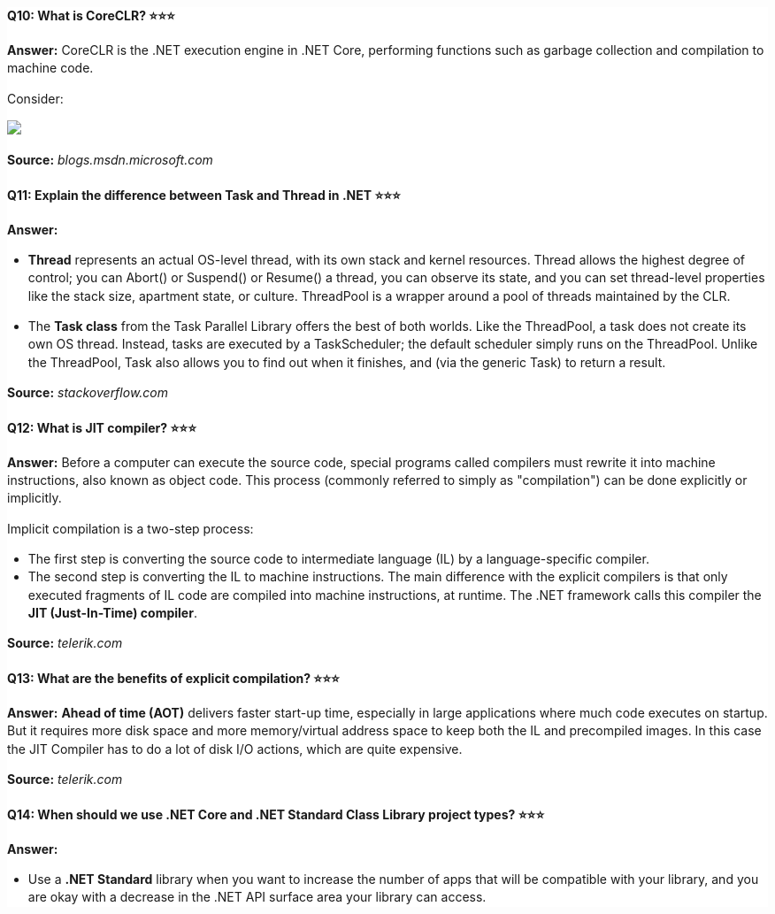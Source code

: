 #### Q10: What is CoreCLR? ⭐⭐⭐
**Answer:**
CoreCLR is the .NET execution engine in .NET Core, performing functions such as garbage collection and compilation to machine code. 

Consider:
<div class="text-center">
<img src="https://i.stack.imgur.com/nWPth.png" class="img-fluid"/>
</div>

**Source:** _blogs.msdn.microsoft.com_

#### Q11: Explain the difference between Task and Thread in .NET ⭐⭐⭐
**Answer:**
* **Thread** represents an actual OS-level thread, with its own stack and kernel resources.  Thread allows the highest degree of control; you can Abort() or Suspend() or Resume() a thread, you can observe its state, and you can set thread-level properties like the stack size, apartment state, or culture. ThreadPool is a wrapper around a pool of threads maintained by the CLR.

* The **Task class** from the Task Parallel Library offers the best of both worlds. Like the ThreadPool, a task does not create its own OS thread. Instead, tasks are executed by a TaskScheduler; the default scheduler simply runs on the ThreadPool. Unlike the ThreadPool, Task also allows you to find out when it finishes, and (via the generic Task) to return a result. 

**Source:** _stackoverflow.com_

#### Q12: What is JIT compiler? ⭐⭐⭐
**Answer:**
Before a computer can execute the source code, special programs called compilers must rewrite it into machine instructions, also known as object code. This process (commonly referred to simply as "compilation") can be done explicitly or implicitly.

Implicit compilation is a two-step process:
* The first step is converting the source code to intermediate language (IL) by a language-specific compiler. 
* The second step is converting the IL to machine instructions. The main difference with the explicit compilers is that only executed fragments of IL code are compiled into machine instructions, at runtime. The .NET framework calls this compiler the **JIT (Just-In-Time) compiler**.

**Source:** _telerik.com_

#### Q13: What are the benefits of explicit compilation? ⭐⭐⭐
**Answer:**
**Ahead of time (AOT)** delivers faster start-up time, especially in large applications where much code executes on startup. But it requires more disk space and more memory/virtual address space to keep both the IL and precompiled images. In this case the JIT Compiler has to do a lot of disk I/O actions, which are quite expensive.

**Source:** _telerik.com_

#### Q14: When should we use .NET Core and .NET Standard Class Library project types? ⭐⭐⭐
**Answer:**
* Use a **.NET Standard** library when you want to increase the number of apps that will be compatible with your library, and you are okay with a decrease in the .NET API surface area your library can access.
